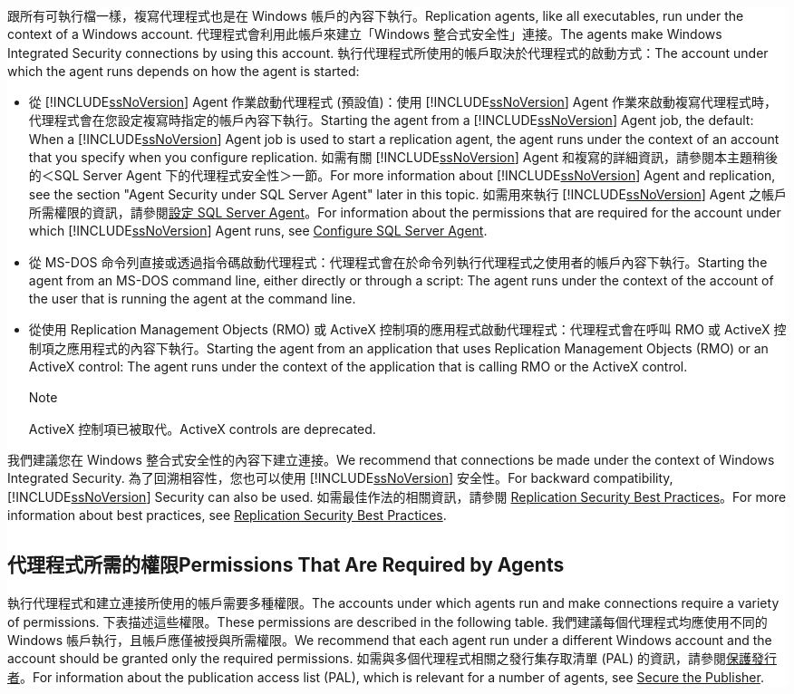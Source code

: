  <span data-ttu-id="0db61-108">跟所有可執行檔一樣，複寫代理程式也是在 Windows 帳戶的內容下執行。</span><span class="sxs-lookup"><span data-stu-id="0db61-108">Replication agents, like all executables, run under the context of a Windows account.</span></span> <span data-ttu-id="0db61-109">代理程式會利用此帳戶來建立「Windows 整合式安全性」連接。</span><span class="sxs-lookup"><span data-stu-id="0db61-109">The agents make Windows Integrated Security connections by using this account.</span></span> <span data-ttu-id="0db61-110">執行代理程式所使用的帳戶取決於代理程式的啟動方式：</span><span class="sxs-lookup"><span data-stu-id="0db61-110">The account under which the agent runs depends on how the agent is started:</span></span>  
  
-   <span data-ttu-id="0db61-111">從 [!INCLUDE[ssNoVersion](../../../includes/ssnoversion-md.md)] Agent 作業啟動代理程式 (預設值)：使用 [!INCLUDE[ssNoVersion](../../../includes/ssnoversion-md.md)] Agent 作業來啟動複寫代理程式時，代理程式會在您設定複寫時指定的帳戶內容下執行。</span><span class="sxs-lookup"><span data-stu-id="0db61-111">Starting the agent from a [!INCLUDE[ssNoVersion](../../../includes/ssnoversion-md.md)] Agent job, the default: When a [!INCLUDE[ssNoVersion](../../../includes/ssnoversion-md.md)] Agent job is used to start a replication agent, the agent runs under the context of an account that you specify when you configure replication.</span></span> <span data-ttu-id="0db61-112">如需有關 [!INCLUDE[ssNoVersion](../../../includes/ssnoversion-md.md)] Agent 和複寫的詳細資訊，請參閱本主題稍後的＜SQL Server Agent 下的代理程式安全性＞一節。</span><span class="sxs-lookup"><span data-stu-id="0db61-112">For more information about [!INCLUDE[ssNoVersion](../../../includes/ssnoversion-md.md)] Agent and replication, see the section "Agent Security under SQL Server Agent" later in this topic.</span></span> <span data-ttu-id="0db61-113">如需用來執行 [!INCLUDE[ssNoVersion](../../../includes/ssnoversion-md.md)] Agent 之帳戶所需權限的資訊，請參閱[設定 SQL Server Agent](../../../ssms/agent/configure-sql-server-agent.md)。</span><span class="sxs-lookup"><span data-stu-id="0db61-113">For information about the permissions that are required for the account under which [!INCLUDE[ssNoVersion](../../../includes/ssnoversion-md.md)] Agent runs, see [Configure SQL Server Agent](../../../ssms/agent/configure-sql-server-agent.md).</span></span>  
  
-   <span data-ttu-id="0db61-114">從 MS-DOS 命令列直接或透過指令碼啟動代理程式：代理程式會在於命令列執行代理程式之使用者的帳戶內容下執行。</span><span class="sxs-lookup"><span data-stu-id="0db61-114">Starting the agent from an MS-DOS command line, either directly or through a script: The agent runs under the context of the account of the user that is running the agent at the command line.</span></span>  
  
-   <span data-ttu-id="0db61-115">從使用 Replication Management Objects (RMO) 或 ActiveX 控制項的應用程式啟動代理程式：代理程式會在呼叫 RMO 或 ActiveX 控制項之應用程式的內容下執行。</span><span class="sxs-lookup"><span data-stu-id="0db61-115">Starting the agent from an application that uses Replication Management Objects (RMO) or an ActiveX control: The agent runs under the context of the application that is calling RMO or the ActiveX control.</span></span>  
  
    > [!NOTE]  
    >  <span data-ttu-id="0db61-116">ActiveX 控制項已被取代。</span><span class="sxs-lookup"><span data-stu-id="0db61-116">ActiveX controls are deprecated.</span></span>  
  
 <span data-ttu-id="0db61-117">我們建議您在 Windows 整合式安全性的內容下建立連接。</span><span class="sxs-lookup"><span data-stu-id="0db61-117">We recommend that connections be made under the context of Windows Integrated Security.</span></span> <span data-ttu-id="0db61-118">為了回溯相容性，您也可以使用 [!INCLUDE[ssNoVersion](../../../includes/ssnoversion-md.md)] 安全性。</span><span class="sxs-lookup"><span data-stu-id="0db61-118">For backward compatibility, [!INCLUDE[ssNoVersion](../../../includes/ssnoversion-md.md)] Security can also be used.</span></span> <span data-ttu-id="0db61-119">如需最佳作法的相關資訊，請參閱 [Replication Security Best Practices](replication-security-best-practices.md)。</span><span class="sxs-lookup"><span data-stu-id="0db61-119">For more information about best practices, see [Replication Security Best Practices](replication-security-best-practices.md).</span></span>  
  
## <a name="permissions-that-are-required-by-agents"></a><span data-ttu-id="0db61-120">代理程式所需的權限</span><span class="sxs-lookup"><span data-stu-id="0db61-120">Permissions That Are Required by Agents</span></span>  
 <span data-ttu-id="0db61-121">執行代理程式和建立連接所使用的帳戶需要多種權限。</span><span class="sxs-lookup"><span data-stu-id="0db61-121">The accounts under which agents run and make connections require a variety of permissions.</span></span> <span data-ttu-id="0db61-122">下表描述這些權限。</span><span class="sxs-lookup"><span data-stu-id="0db61-122">These permissions are described in the following table.</span></span> <span data-ttu-id="0db61-123">我們建議每個代理程式均應使用不同的 Windows 帳戶執行，且帳戶應僅被授與所需權限。</span><span class="sxs-lookup"><span data-stu-id="0db61-123">We recommend that each agent run under a different Windows account and the account should be granted only the required permissions.</span></span> <span data-ttu-id="0db61-124">如需與多個代理程式相關之發行集存取清單 (PAL) 的資訊，請參閱[保護發行者](secure-the-publisher.md)。</span><span class="sxs-lookup"><span data-stu-id="0db61-124">For information about the publication access list (PAL), which is relevant for a number of agents, see [Secure the Publisher](secure-the-publisher.md).</span></span>  
  